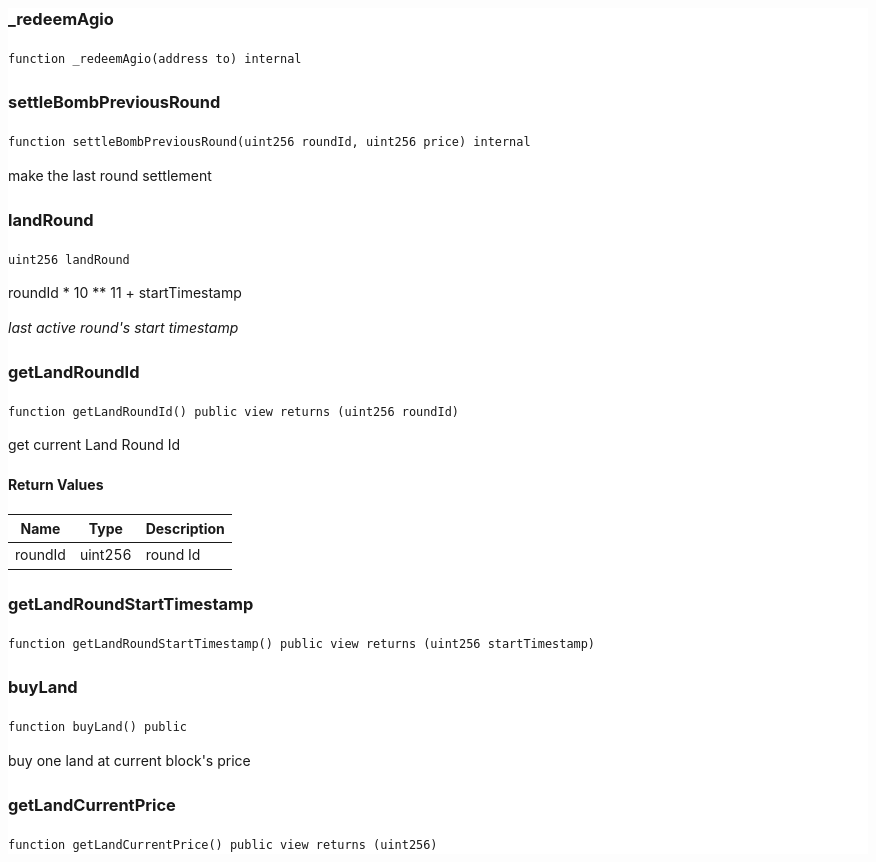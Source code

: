 ### _redeemAgio

```solidity
function _redeemAgio(address to) internal
```

### settleBombPreviousRound

```solidity
function settleBombPreviousRound(uint256 roundId, uint256 price) internal
```

make the last round settlement

### landRound

```solidity
uint256 landRound
```

roundId * 10 ** 11 + startTimestamp

_last active round's start timestamp_

### getLandRoundId

```solidity
function getLandRoundId() public view returns (uint256 roundId)
```

get current Land Round Id

#### Return Values

| Name | Type | Description |
| ---- | ---- | ----------- |
| roundId | uint256 | round Id |

### getLandRoundStartTimestamp

```solidity
function getLandRoundStartTimestamp() public view returns (uint256 startTimestamp)
```

### buyLand

```solidity
function buyLand() public
```

buy one land at current block's price

### getLandCurrentPrice

```solidity
function getLandCurrentPrice() public view returns (uint256)
```
